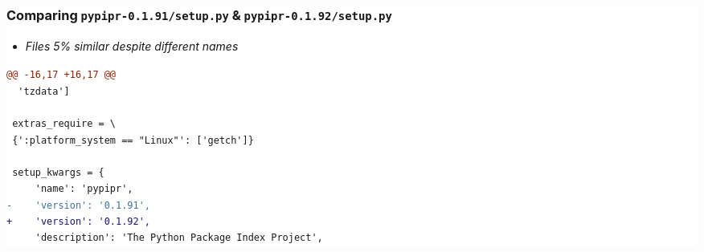 ### Comparing `pypipr-0.1.91/setup.py` & `pypipr-0.1.92/setup.py`

 * *Files 5% similar despite different names*

```diff
@@ -16,17 +16,17 @@
  'tzdata']
 
 extras_require = \
 {':platform_system == "Linux"': ['getch']}
 
 setup_kwargs = {
     'name': 'pypipr',
-    'version': '0.1.91',
+    'version': '0.1.92',
     'description': 'The Python Package Index Project',
```